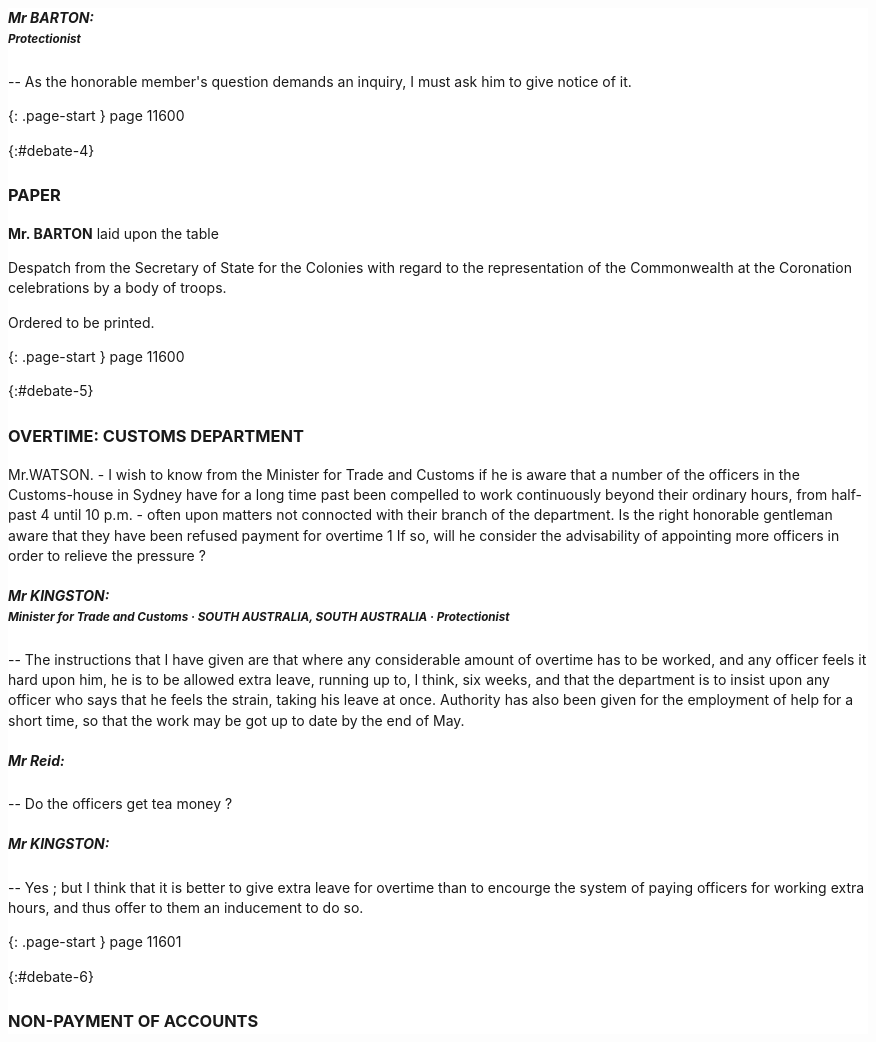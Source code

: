 ##### Mr BARTON:<br><small class="text-muted">Protectionist</small>

-- As the honorable member's question demands an inquiry, I must ask him to give notice of it. 

{: .page-start }
page 11600

{:#debate-4}
### PAPER


 **Mr. BARTON** laid upon the table 

Despatch from the Secretary of State for the Colonies with regard to the representation of the Commonwealth at the Coronation celebrations by a body of troops. 

Ordered to be printed. 

{: .page-start }
page 11600

{:#debate-5}
### OVERTIME: CUSTOMS DEPARTMENT

Mr.WATSON. - I wish to know from the Minister for Trade and Customs if he is aware that a number of the officers in the Customs-house in Sydney have for a long time past been compelled to work continuously beyond their ordinary hours, from half-past 4 until 10 p.m. - often upon matters not connocted with their branch of the department. Is the right honorable gentleman aware that they have been refused payment for overtime 1 If so, will he consider the advisability of appointing more officers in order to relieve the pressure ? 

##### Mr KINGSTON:<br><small class="text-muted">Minister for Trade and Customs &middot; SOUTH AUSTRALIA, SOUTH AUSTRALIA &middot; Protectionist</small>

-- The instructions that I have given are that where any considerable amount of overtime has to be worked, and any officer feels it hard upon him, he is to be allowed extra leave, running up to, I think, six weeks, and that the department  is to insist upon any officer who says that  he feels the strain, taking his leave at once. Authority has also been given for the employment of help for a short time, so that the work may be got up to date by the end of May. 

##### Mr Reid:

-- Do the officers get tea money ? 

##### Mr KINGSTON:

-- Yes ; but I think that it is better to give extra leave for overtime than to encourge the system of paying officers for working extra hours, and thus offer to them an inducement to do so. 

{: .page-start }
page 11601

{:#debate-6}
### NON-PAYMENT OF ACCOUNTS
